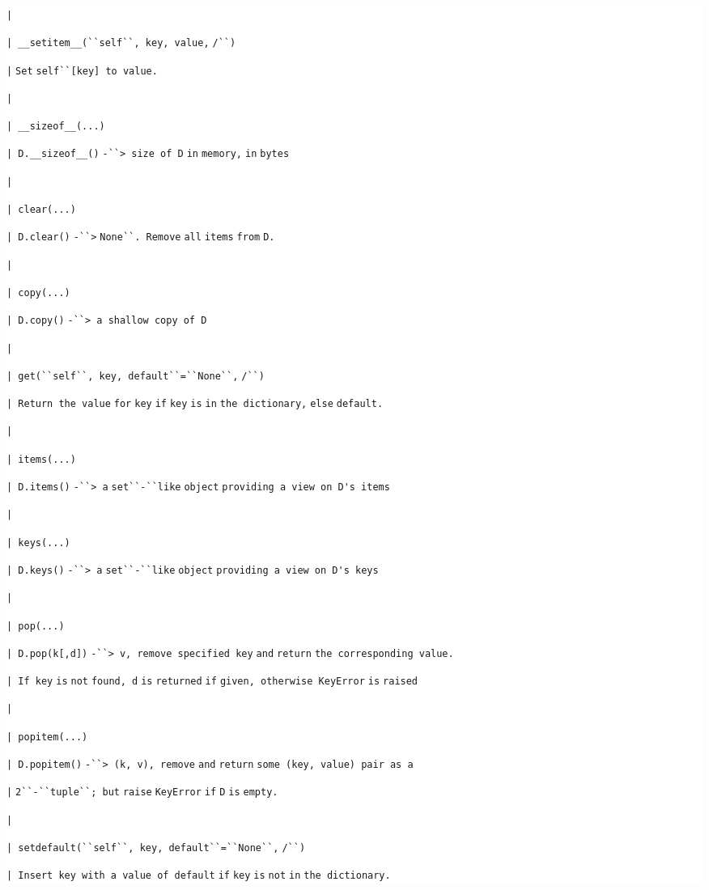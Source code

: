 `|`

`| __setitem__(``self``, key, value,` `/``)`

`|` `Set`  `self``[key] to value.`

`|`

`| __sizeof__(...)`

`| D.__sizeof__()` `-``> size of D` `in`  `memory,` `in`  `bytes`

`|`

`| clear(...)`

`| D.clear()` `-``>` `None``. Remove` `all`  `items` `from`  `D.`

`|`

`| copy(...)`

`| D.copy()` `-``> a shallow copy of D`

`|`

`| get(``self``, key, default``=``None``,` `/``)`

`| Return the value` `for`  `key` `if`  `key` `is`  `in`  `the dictionary,` `else`  `default.`

`|`

`| items(...)`

`| D.items()` `-``> a` `set``-``like` `object`  `providing a view on D's items`

`|`

`| keys(...)`

`| D.keys()` `-``> a` `set``-``like` `object`  `providing a view on D's keys`

`|`

`| pop(...)`

`| D.pop(k[,d])` `-``> v, remove specified key` `and`  `return`  `the corresponding value.`

`| If key` `is`  `not`  `found, d` `is`  `returned` `if`  `given, otherwise KeyError` `is`  `raised`

`|`

`| popitem(...)`

`| D.popitem()` `-``> (k, v), remove` `and`  `return`  `some (key, value) pair as a`

`|` `2``-``tuple``; but` `raise`  `KeyError` `if`  `D` `is`  `empty.`

`|`

`| setdefault(``self``, key, default``=``None``,` `/``)`

`| Insert key with a value of default` `if`  `key` `is`  `not`  `in`  `the dictionary.`
